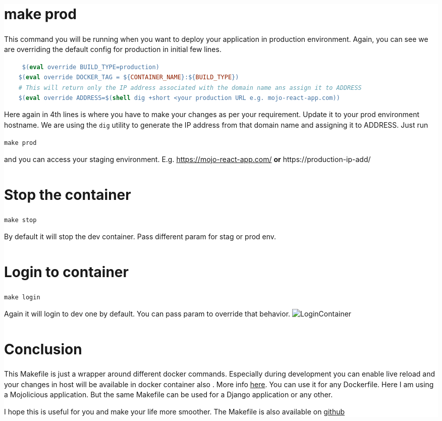 # make prod
This command you will be running when you want to deploy your application in production environment.
Again, you can see we are overriding the default config for production in initial few lines.
```Makefile
	 $(eval override BUILD_TYPE=production)
	$(eval override DOCKER_TAG = ${CONTAINER_NAME}:${BUILD_TYPE})
	# This will return only the IP address associated with the domain name ans assign it to ADDRESS
	$(eval override ADDRESS=$(shell dig +short <your production URL e.g. mojo-react-app.com))
```
Here again in 4th lines is where you have to make your changes as per your requirement. Update it to your prod environment hostname. We are using the `dig` utility to generate the IP address from that domain name and assigning it to ADDRESS.
Just run 
```shell
make prod
```
and you can access your staging environment.
E.g. 
      https://mojo-react-app.com/ 
**or**
      https://production-ip-add/

# Stop the container 
```shell
make stop
```
By default it will stop the dev container. Pass different param for stag or prod env.

# Login to container
```shell
make login
```
Again it will login to dev one by default. You can pass param to override that behavior.
![LoginContainer](https://raw.githubusercontent.com/rai-gaurav/mojo_react_app/main/with_jsx/server/output_screenshot/make_login.png)

# Conclusion
This Makefile is just a wrapper around different docker commands.
Especially during development you can enable live reload and your changes in host will be available in docker container also . More info [here](https://www.freecodecamp.org/news/how-to-enable-live-reload-on-docker-based-applications/).
You can use it for any Dockerfile. Here I am using a Mojolicious application. But the same Makefile can be used for a Django application or any other.
 
I hope this is useful for you and make your life more smoother.
The Makefile is also available on [github](https://github.com/rai-gaurav/mojo_react_app/tree/main/with_jsx/server/mojo_react_app)

